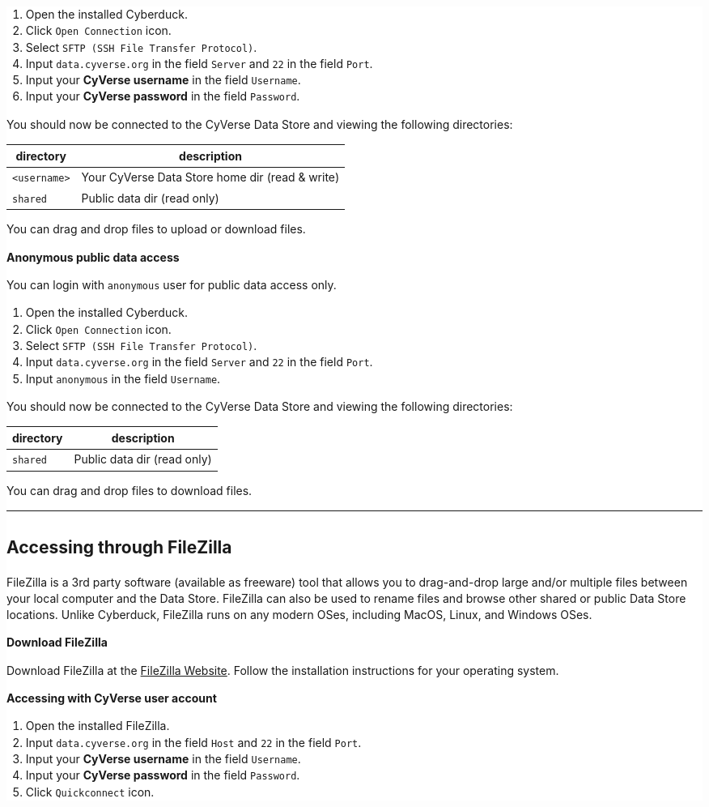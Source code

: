 1. Open the installed Cyberduck.
2. Click `Open Connection` icon.
3. Select `SFTP (SSH File Transfer Protocol)`.
4. Input `data.cyverse.org` in the field `Server` and `22` in the field `Port`.
5. Input your **CyVerse username** in the field `Username`.
6. Input your **CyVerse password** in the field `Password`.

You should now be connected to the CyVerse Data Store and viewing the following directories:

  | directory | description |
  |-----------|------------------------|
  | `<username>` | Your CyVerse Data Store home dir (read & write) | 
  | `shared` | Public data dir (read only) |

You can drag and drop files to upload or download files.


**Anonymous public data access**

You can login with `anonymous` user for public data access only.

1. Open the installed Cyberduck.
2. Click `Open Connection` icon.
3. Select `SFTP (SSH File Transfer Protocol)`.
4. Input `data.cyverse.org` in the field `Server` and `22` in the field `Port`.
5. Input `anonymous` in the field `Username`.

You should now be connected to the CyVerse Data Store and viewing the following directories:

  | directory | description |
  |-----------|------------------------|
  | `shared` | Public data dir (read only) |

You can drag and drop files to download files.

------------------------------------------------------------------------

## Accessing through FileZilla

FileZilla is a 3rd party software (available as freeware) tool that
allows you to drag-and-drop large and/or multiple files between your local computer and the
Data Store. FileZilla can also be used to rename files and browse other
shared or public Data Store locations. Unlike Cyberduck, FileZilla runs on any modern OSes, including MacOS, Linux, and Windows OSes.


**Download FileZilla**

Download FileZilla at the [FileZilla Website](https://filezilla-project.org/). Follow the installation instructions for your operating system.

**Accessing with CyVerse user account**

1. Open the installed FileZilla.
2. Input `data.cyverse.org` in the field `Host` and `22` in the field `Port`.
3. Input your **CyVerse username** in the field `Username`.
4. Input your **CyVerse password** in the field `Password`.
5. Click `Quickconnect` icon.
